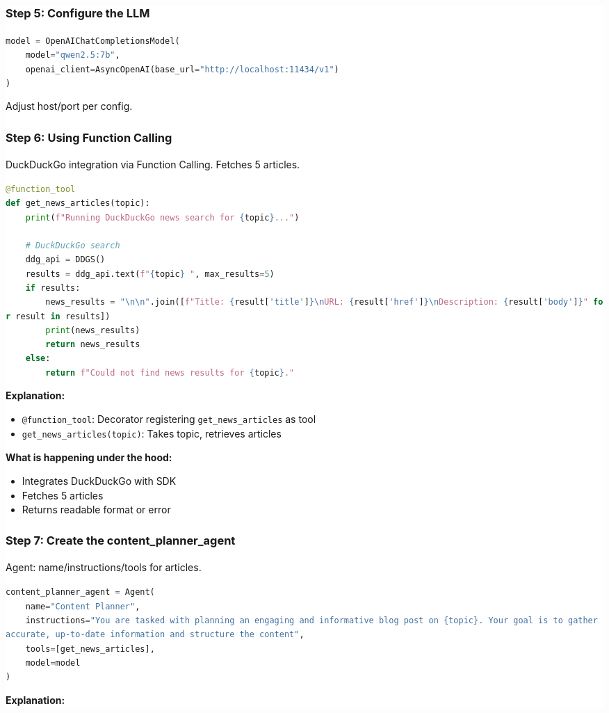 ### Step 5: Configure the LLM

```python
model = OpenAIChatCompletionsModel( 
    model="qwen2.5:7b",
    openai_client=AsyncOpenAI(base_url="http://localhost:11434/v1")
)
```
Adjust host/port per config.

### Step 6: Using Function Calling

DuckDuckGo integration via Function Calling. Fetches 5 articles.

```python
@function_tool
def get_news_articles(topic):
    print(f"Running DuckDuckGo news search for {topic}...")
    
    # DuckDuckGo search
    ddg_api = DDGS()
    results = ddg_api.text(f"{topic} ", max_results=5)
    if results:
        news_results = "\n\n".join([f"Title: {result['title']}\nURL: {result['href']}\nDescription: {result['body']}" for result in results])
        print(news_results)
        return news_results
    else:
        return f"Could not find news results for {topic}."
```
**Explanation:**

- `@function_tool`: Decorator registering `get_news_articles` as tool
- `get_news_articles(topic)`: Takes topic, retrieves articles

**What is happening under the hood:**

- Integrates DuckDuckGo with SDK
- Fetches 5 articles
- Returns readable format or error

### Step 7: Create the content_planner_agent

Agent: name/instructions/tools for articles.

```python
content_planner_agent = Agent(
    name="Content Planner",
    instructions="You are tasked with planning an engaging and informative blog post on {topic}. Your goal is to gather accurate, up-to-date information and structure the content",
    tools=[get_news_articles],
    model=model
)
```
**Explanation:**
